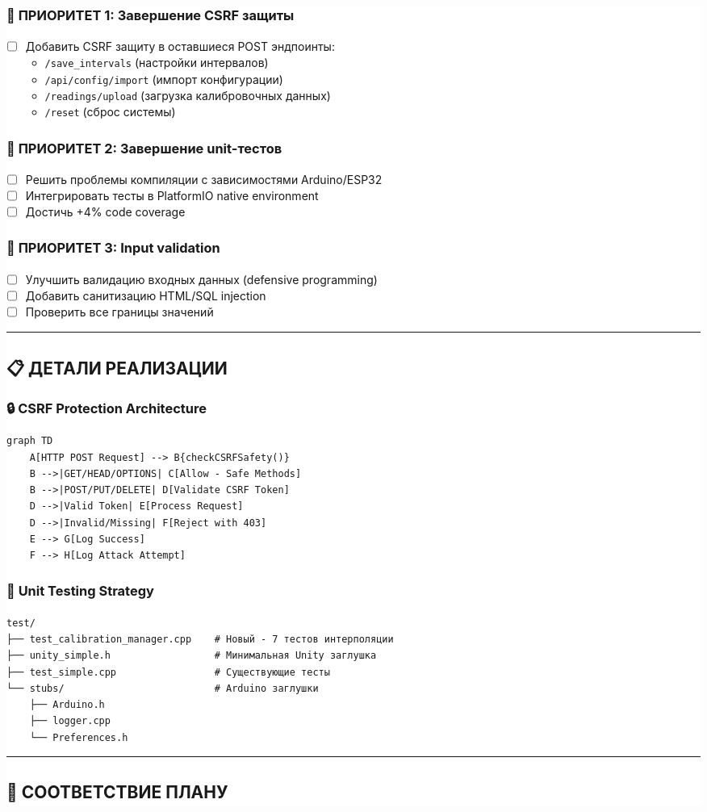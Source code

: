 ### 🎯 **ПРИОРИТЕТ 1: Завершение CSRF защиты**
- [ ] Добавить CSRF защиту в оставшиеся POST эндпоинты:
  - `/save_intervals` (настройки интервалов)
  - `/api/config/import` (импорт конфигурации)
  - `/readings/upload` (загрузка калибровочных данных)
  - `/reset` (сброс системы)

### 🎯 **ПРИОРИТЕТ 2: Завершение unit-тестов**
- [ ] Решить проблемы компиляции с зависимостями Arduino/ESP32
- [ ] Интегрировать тесты в PlatformIO native environment
- [ ] Достичь +4% code coverage

### 🎯 **ПРИОРИТЕТ 3: Input validation**
- [ ] Улучшить валидацию входных данных (defensive programming)
- [ ] Добавить санитизацию HTML/SQL injection
- [ ] Проверить все границы значений

---

## 📋 **ДЕТАЛИ РЕАЛИЗАЦИИ**

### 🔒 **CSRF Protection Architecture**

```mermaid
graph TD
    A[HTTP POST Request] --> B{checkCSRFSafety()}
    B -->|GET/HEAD/OPTIONS| C[Allow - Safe Methods]
    B -->|POST/PUT/DELETE| D[Validate CSRF Token]
    D -->|Valid Token| E[Process Request]
    D -->|Invalid/Missing| F[Reject with 403]
    E --> G[Log Success]
    F --> H[Log Attack Attempt]
```

### 🧪 **Unit Testing Strategy**

```
test/
├── test_calibration_manager.cpp    # Новый - 7 тестов интерполяции
├── unity_simple.h                  # Минимальная Unity заглушка  
├── test_simple.cpp                 # Существующие тесты
└── stubs/                          # Arduino заглушки
    ├── Arduino.h
    ├── logger.cpp
    └── Preferences.h
```

---

## 🎯 **СООТВЕТСТВИЕ ПЛАНУ**
